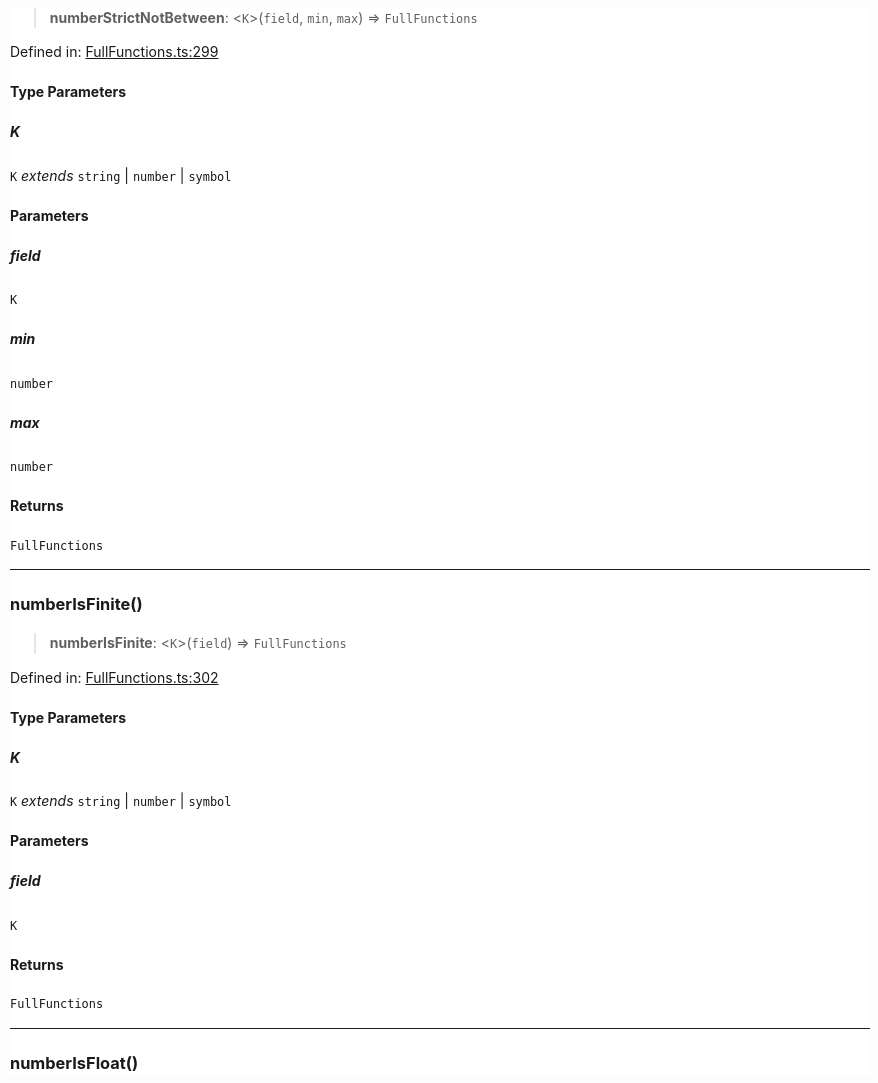> **numberStrictNotBetween**: \<`K`\>(`field`, `min`, `max`) => `FullFunctions`

Defined in: [FullFunctions.ts:299](https://github.com/maduhaime/collectype/blob/ba52424b164c706fb5e7ecc5581685b53a2ac88d/src/FullFunctions.ts#L299)

#### Type Parameters

##### K

`K` *extends* `string` \| `number` \| `symbol`

#### Parameters

##### field

`K`

##### min

`number`

##### max

`number`

#### Returns

`FullFunctions`

***

### numberIsFinite()

> **numberIsFinite**: \<`K`\>(`field`) => `FullFunctions`

Defined in: [FullFunctions.ts:302](https://github.com/maduhaime/collectype/blob/ba52424b164c706fb5e7ecc5581685b53a2ac88d/src/FullFunctions.ts#L302)

#### Type Parameters

##### K

`K` *extends* `string` \| `number` \| `symbol`

#### Parameters

##### field

`K`

#### Returns

`FullFunctions`

***

### numberIsFloat()
